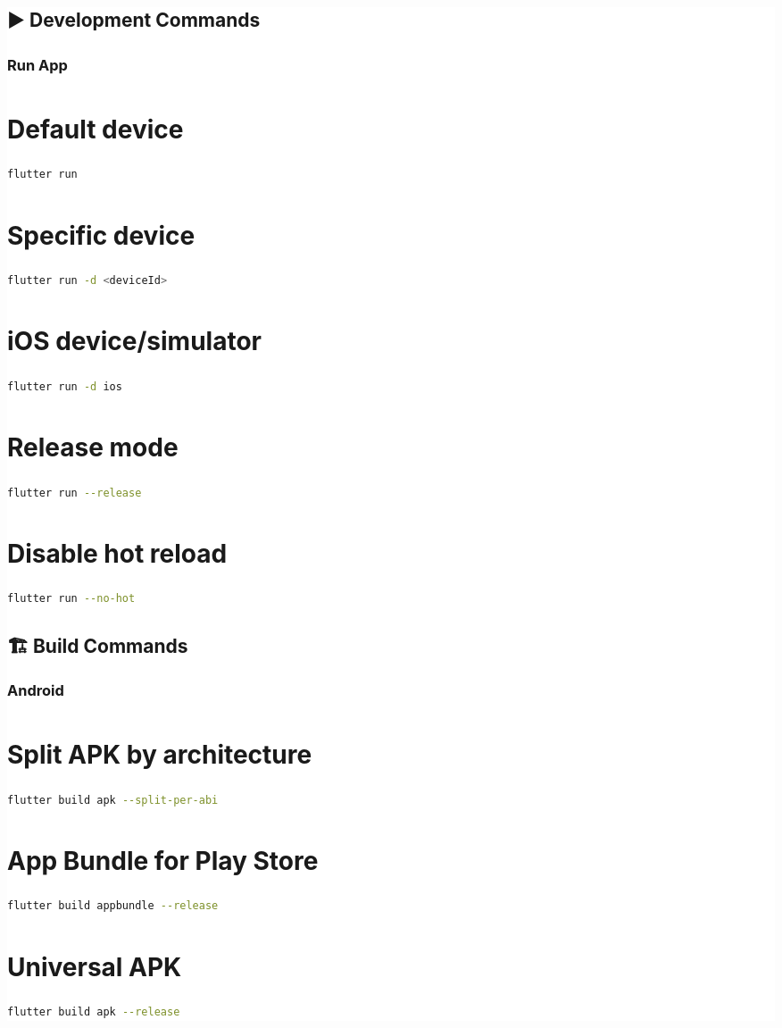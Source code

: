 ## ▶️ Development Commands

### Run App

# Default device
```bash
flutter run
```

# Specific device
```bash
flutter run -d <deviceId>
```

# iOS device/simulator
```bash
flutter run -d ios
```

# Release mode
```bash
flutter run --release
```

# Disable hot reload
```bash
flutter run --no-hot
```

## 🏗️ Build Commands

### Android

# Split APK by architecture
```bash
flutter build apk --split-per-abi    
```

# App Bundle for Play Store
```bash
flutter build appbundle --release    
```

# Universal APK
```bash
flutter build apk --release          
```
